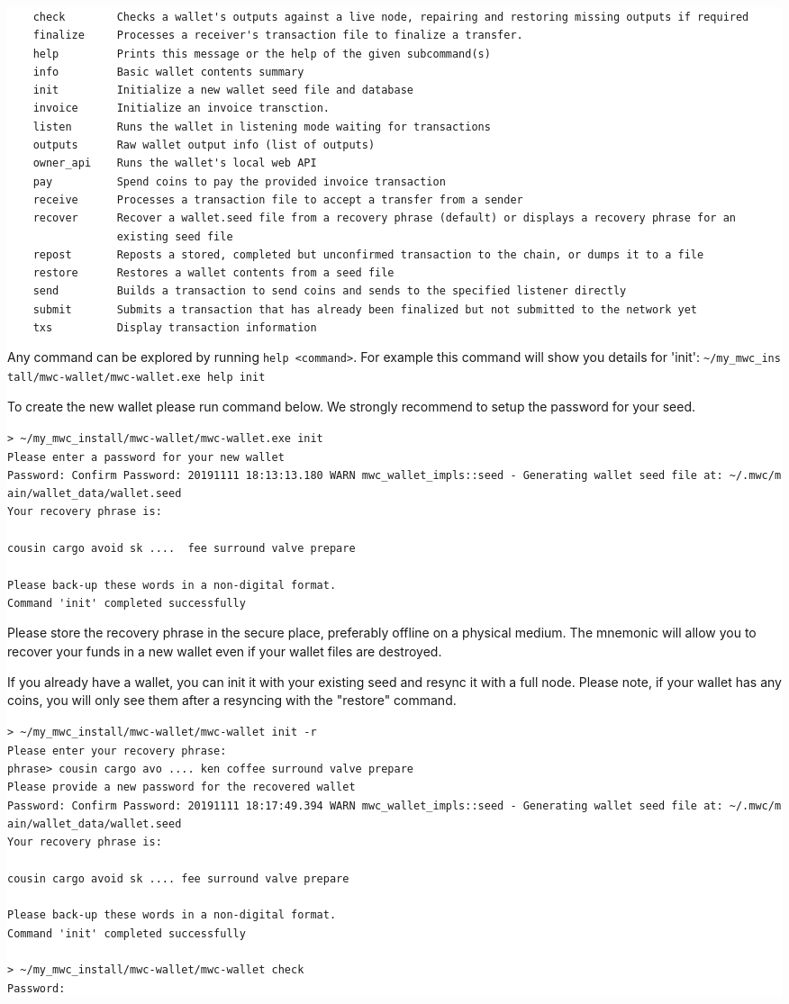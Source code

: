 ```
    check        Checks a wallet's outputs against a live node, repairing and restoring missing outputs if required
    finalize     Processes a receiver's transaction file to finalize a transfer.
    help         Prints this message or the help of the given subcommand(s)
    info         Basic wallet contents summary
    init         Initialize a new wallet seed file and database
    invoice      Initialize an invoice transction.
    listen       Runs the wallet in listening mode waiting for transactions
    outputs      Raw wallet output info (list of outputs)
    owner_api    Runs the wallet's local web API
    pay          Spend coins to pay the provided invoice transaction
    receive      Processes a transaction file to accept a transfer from a sender
    recover      Recover a wallet.seed file from a recovery phrase (default) or displays a recovery phrase for an
                 existing seed file
    repost       Reposts a stored, completed but unconfirmed transaction to the chain, or dumps it to a file
    restore      Restores a wallet contents from a seed file
    send         Builds a transaction to send coins and sends to the specified listener directly
    submit       Submits a transaction that has already been finalized but not submitted to the network yet
    txs          Display transaction information
```
Any command can be explored by running `help <command>`. For example this command will show you details for 'init':  `~/my_mwc_install/mwc-wallet/mwc-wallet.exe help init`


To create the new wallet please run command below. We strongly recommend to setup the password for your seed.
```
> ~/my_mwc_install/mwc-wallet/mwc-wallet.exe init
Please enter a password for your new wallet
Password: Confirm Password: 20191111 18:13:13.180 WARN mwc_wallet_impls::seed - Generating wallet seed file at: ~/.mwc/main/wallet_data/wallet.seed
Your recovery phrase is:

cousin cargo avoid sk ....  fee surround valve prepare

Please back-up these words in a non-digital format.
Command 'init' completed successfully
```

Please store the recovery phrase in the secure place, preferably offline on a physical medium. The mnemonic will allow you to recover your funds in a new wallet even if your wallet files are destroyed.

If you already have a wallet, you can init it with your existing seed and resync it with a full node. Please note, if your wallet has any coins, you will only see them after a resyncing with the "restore" command.
```
> ~/my_mwc_install/mwc-wallet/mwc-wallet init -r
Please enter your recovery phrase:
phrase> cousin cargo avo .... ken coffee surround valve prepare
Please provide a new password for the recovered wallet
Password: Confirm Password: 20191111 18:17:49.394 WARN mwc_wallet_impls::seed - Generating wallet seed file at: ~/.mwc/main/wallet_data/wallet.seed
Your recovery phrase is:

cousin cargo avoid sk .... fee surround valve prepare

Please back-up these words in a non-digital format.
Command 'init' completed successfully

> ~/my_mwc_install/mwc-wallet/mwc-wallet check
Password:
```